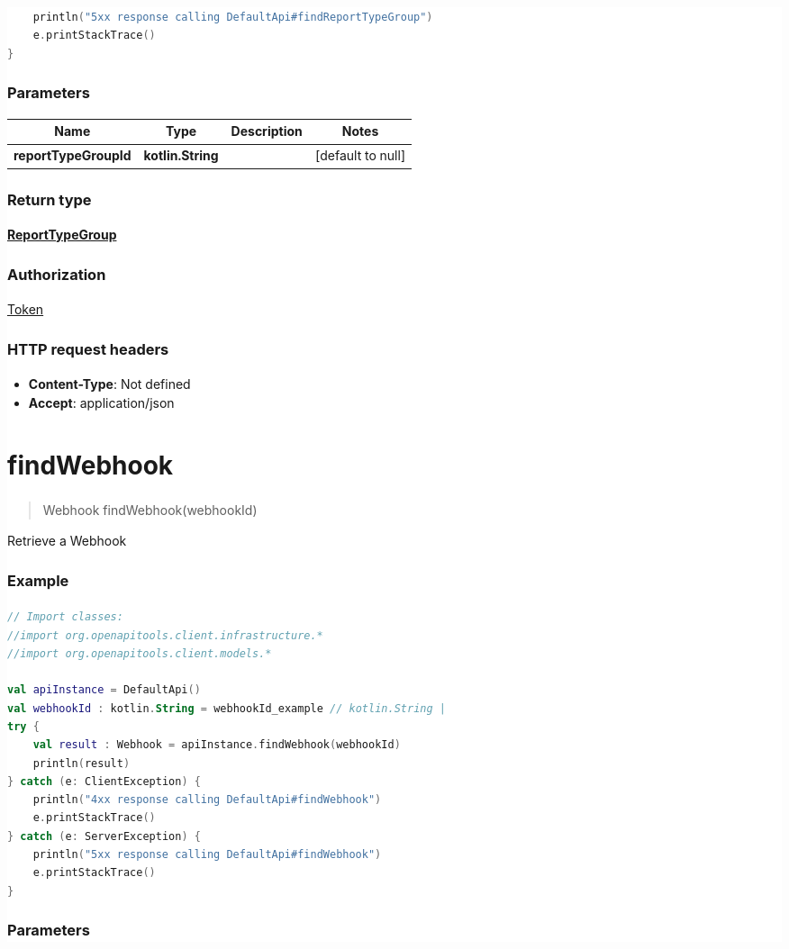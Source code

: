 ```kotlin
    println("5xx response calling DefaultApi#findReportTypeGroup")
    e.printStackTrace()
}
```

### Parameters

Name | Type | Description  | Notes
------------- | ------------- | ------------- | -------------
 **reportTypeGroupId** | **kotlin.String**|  | [default to null]

### Return type

[**ReportTypeGroup**](ReportTypeGroup.md)

### Authorization

[Token](../README.md#Token)

### HTTP request headers

 - **Content-Type**: Not defined
 - **Accept**: application/json

<a name="findWebhook"></a>
# **findWebhook**
> Webhook findWebhook(webhookId)

Retrieve a Webhook

### Example
```kotlin
// Import classes:
//import org.openapitools.client.infrastructure.*
//import org.openapitools.client.models.*

val apiInstance = DefaultApi()
val webhookId : kotlin.String = webhookId_example // kotlin.String | 
try {
    val result : Webhook = apiInstance.findWebhook(webhookId)
    println(result)
} catch (e: ClientException) {
    println("4xx response calling DefaultApi#findWebhook")
    e.printStackTrace()
} catch (e: ServerException) {
    println("5xx response calling DefaultApi#findWebhook")
    e.printStackTrace()
}
```

### Parameters

